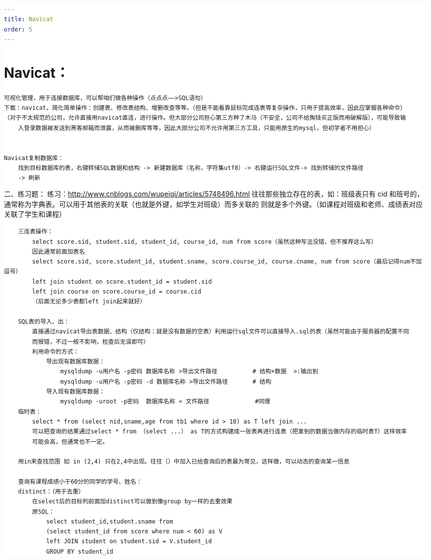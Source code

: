 ```yaml
---
title: Navicat
order: 5
---
```


# Navicat：

    可视化管理，用于连接数据库，可以帮咱们做各种操作（点点点——>SQL语句）
    下载：navicat，简化简单操作：创建表、修改表结构、增删改查等等。（但是不能看靠鼠标完成连表等复杂操作，只用于提高效率，因此应掌握各种命令）
    （对于不太规范的公司，允许直接用navicat直连，进行操作。但大部分公司担心第三方种了木马（不安全，公司不给掏钱买正版而用破解版），可能导致输
        入登录数据被发送到黑客邮箱而泄露，从而被删库等等，因此大部分公司不允许用第三方工具，只能用原生的mysql，但初学者不用担心）


    Navicat复制数据库：
        找到目标数据库的表，右键转储SQL数据和结构 -> 新建数据库（名称，字符集utf8）-> 右键运行SQL文件-> 找到转储的文件路径
        -> 刷新

二、练习题：
练习：http://www.cnblogs.com/wupeiqi/articles/5748496.html
往往那些独立存在的表，如：班级表只有 cid 和班号的，通常称为字典表。可以用于其他表的关联（也就是外键，如学生对班级）而多关联的
则就是多个外键。（如课程对班级和老师、成绩表对应关联了学生和课程）

        三连表操作：
            select score.sid, student.sid, student_id, course_id, num from score（虽然这种写法没错，但不推荐这么写）
            因此通常前面加表名
            select score.sid, score.student_id, student.sname, score.course_id, course.cname, num from score（最后记得num不加逗号）
            left join student on score.student_id = student.sid
            left join course on score.course_id = course.cid
            （后面无论多少表都left join起来就好）

        SQL表的导入、出：
            直接通过navicat导出表数据、结构（仅结构：就是没有数据的空表）利用运行sql文件可以直接导入.sql的表（虽然可能由于服务器的配置不同
            而报错，不过一般不影响，检查后无误即可）
            利用命令的方式：
                导出现有数据库数据：
                    mysqldump -u用户名 -p密码 数据库名称 >导出文件路径          # 结构+数据  >:输出到
                    mysqldump -u用户名 -p密码 -d 数据库名称 >导出文件路径       # 结构
                导入现有数据库数据：
                    mysqldump -uroot -p密码  数据库名称 < 文件路径             #同理
        临时表：
            select * from (select nid,sname,age from tb1 where id > 10) as T left join ...
            可以把查询的结果通过select * from （select ...） as T的方式构建成一张表再进行连表（把拿到的数据当做内存的临时表T）这样效率
            可能会高，但通常也不一定。

        用in来查找范围 如 in (2,4) 只在2,4中出现。往往（）中加入已给查询后的表最为常见，这样做，可以动态的查询某一信息

        查询有课程成绩小于60分的同学的学号、姓名：
        distinct：（用于去重）
            在select后的目标列前面加distinct可以做到像group by一样的去重效果
            原SQL：
                select student_id,student.sname from
                (select student_id from score where num < 60) as V
                left JOIN student on student.sid = V.student_id
                GROUP BY student_id
